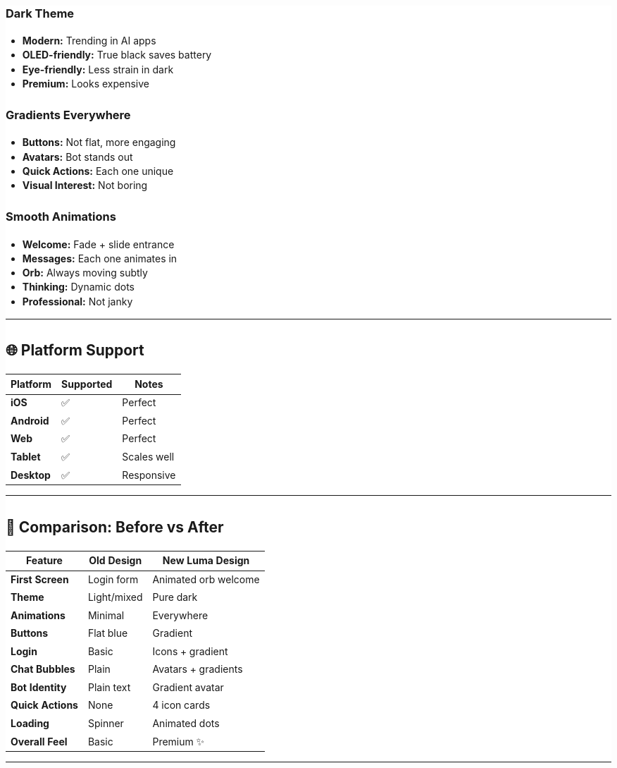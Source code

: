 ### **Dark Theme**
- **Modern:** Trending in AI apps
- **OLED-friendly:** True black saves battery
- **Eye-friendly:** Less strain in dark
- **Premium:** Looks expensive

### **Gradients Everywhere**
- **Buttons:** Not flat, more engaging
- **Avatars:** Bot stands out
- **Quick Actions:** Each one unique
- **Visual Interest:** Not boring

### **Smooth Animations**
- **Welcome:** Fade + slide entrance
- **Messages:** Each one animates in
- **Orb:** Always moving subtly
- **Thinking:** Dynamic dots
- **Professional:** Not janky

---

## 🌐 Platform Support

| Platform | Supported | Notes |
|----------|-----------|-------|
| **iOS** | ✅ | Perfect |
| **Android** | ✅ | Perfect |
| **Web** | ✅ | Perfect |
| **Tablet** | ✅ | Scales well |
| **Desktop** | ✅ | Responsive |

---

## 🎯 Comparison: Before vs After

| Feature | Old Design | New Luma Design |
|---------|------------|-----------------|
| **First Screen** | Login form | Animated orb welcome |
| **Theme** | Light/mixed | Pure dark |
| **Animations** | Minimal | Everywhere |
| **Buttons** | Flat blue | Gradient |
| **Login** | Basic | Icons + gradient |
| **Chat Bubbles** | Plain | Avatars + gradients |
| **Bot Identity** | Plain text | Gradient avatar |
| **Quick Actions** | None | 4 icon cards |
| **Loading** | Spinner | Animated dots |
| **Overall Feel** | Basic | Premium ✨ |

---